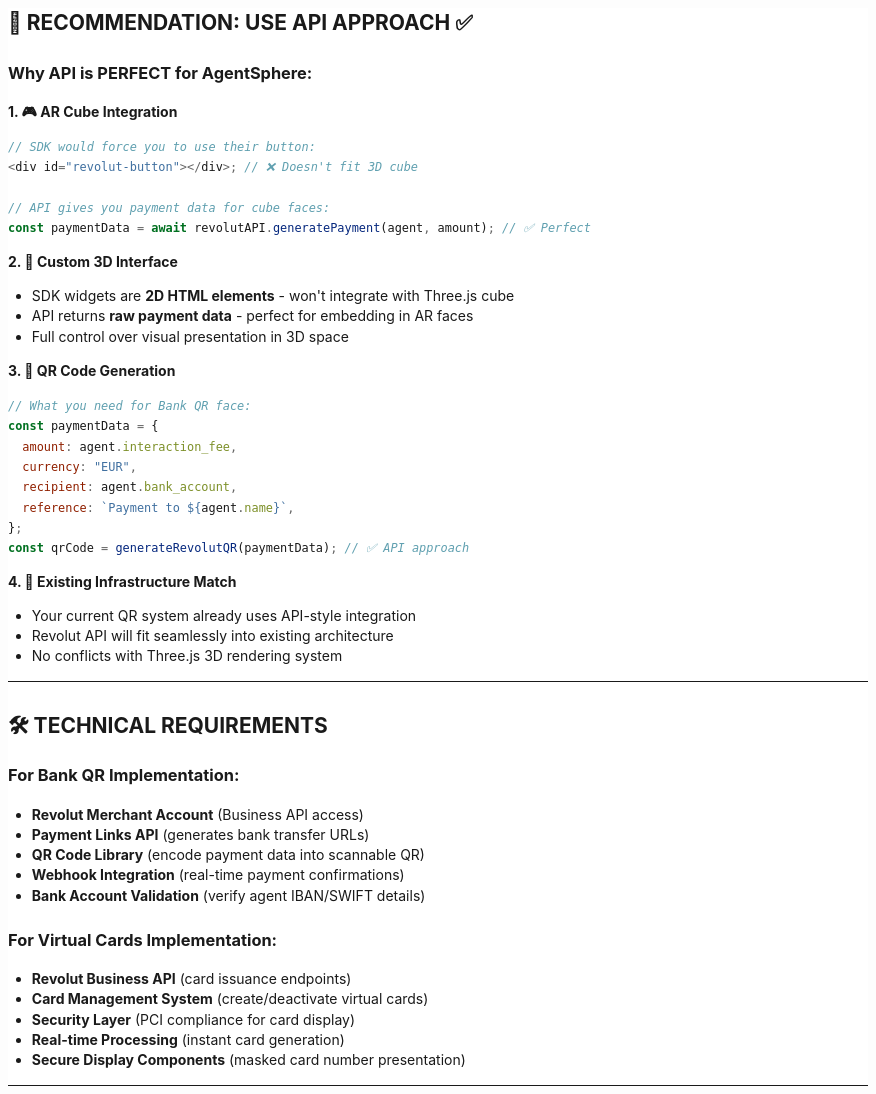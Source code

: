 
## 🎪 **RECOMMENDATION: USE API APPROACH ✅**

### **Why API is PERFECT for AgentSphere:**

**1. 🎮 AR Cube Integration**

```javascript
// SDK would force you to use their button:
<div id="revolut-button"></div>; // ❌ Doesn't fit 3D cube

// API gives you payment data for cube faces:
const paymentData = await revolutAPI.generatePayment(agent, amount); // ✅ Perfect
```

**2. 🎨 Custom 3D Interface**

- SDK widgets are **2D HTML elements** - won't integrate with Three.js cube
- API returns **raw payment data** - perfect for embedding in AR faces
- Full control over visual presentation in 3D space

**3. 📱 QR Code Generation**

```javascript
// What you need for Bank QR face:
const paymentData = {
  amount: agent.interaction_fee,
  currency: "EUR",
  recipient: agent.bank_account,
  reference: `Payment to ${agent.name}`,
};
const qrCode = generateRevolutQR(paymentData); // ✅ API approach
```

**4. 🔧 Existing Infrastructure Match**

- Your current QR system already uses API-style integration
- Revolut API will fit seamlessly into existing architecture
- No conflicts with Three.js 3D rendering system

---

## 🛠 **TECHNICAL REQUIREMENTS**

### **For Bank QR Implementation:**

- **Revolut Merchant Account** (Business API access)
- **Payment Links API** (generates bank transfer URLs)
- **QR Code Library** (encode payment data into scannable QR)
- **Webhook Integration** (real-time payment confirmations)
- **Bank Account Validation** (verify agent IBAN/SWIFT details)

### **For Virtual Cards Implementation:**

- **Revolut Business API** (card issuance endpoints)
- **Card Management System** (create/deactivate virtual cards)
- **Security Layer** (PCI compliance for card display)
- **Real-time Processing** (instant card generation)
- **Secure Display Components** (masked card number presentation)

---